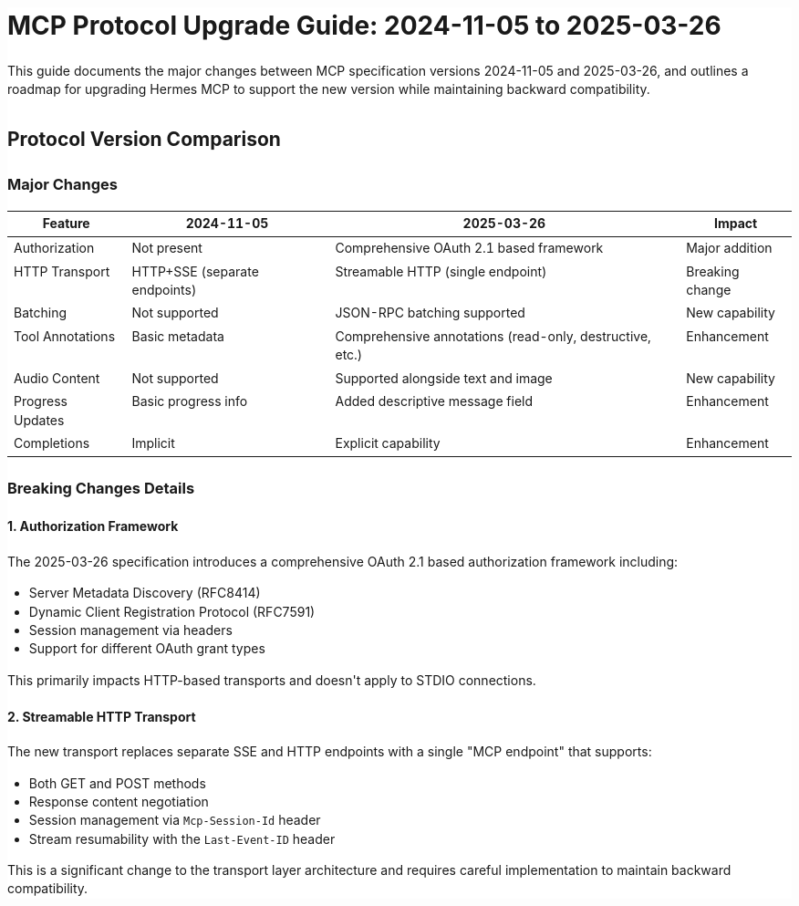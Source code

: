 # MCP Protocol Upgrade Guide: 2024-11-05 to 2025-03-26

This guide documents the major changes between MCP specification versions 2024-11-05 and 2025-03-26, 
and outlines a roadmap for upgrading Hermes MCP to support the new version while maintaining 
backward compatibility.

## Protocol Version Comparison

### Major Changes

| Feature | 2024-11-05 | 2025-03-26 | Impact |
|---------|------------|------------|--------|
| Authorization | Not present | Comprehensive OAuth 2.1 based framework | Major addition |
| HTTP Transport | HTTP+SSE (separate endpoints) | Streamable HTTP (single endpoint) | Breaking change |
| Batching | Not supported | JSON-RPC batching supported | New capability |
| Tool Annotations | Basic metadata | Comprehensive annotations (read-only, destructive, etc.) | Enhancement |
| Audio Content | Not supported | Supported alongside text and image | New capability |
| Progress Updates | Basic progress info | Added descriptive message field | Enhancement |
| Completions | Implicit | Explicit capability | Enhancement |

### Breaking Changes Details

#### 1. Authorization Framework

The 2025-03-26 specification introduces a comprehensive OAuth 2.1 based authorization framework including:

- Server Metadata Discovery (RFC8414)
- Dynamic Client Registration Protocol (RFC7591)
- Session management via headers
- Support for different OAuth grant types

This primarily impacts HTTP-based transports and doesn't apply to STDIO connections.

#### 2. Streamable HTTP Transport

The new transport replaces separate SSE and HTTP endpoints with a single "MCP endpoint" that supports:

- Both GET and POST methods
- Response content negotiation
- Session management via `Mcp-Session-Id` header
- Stream resumability with the `Last-Event-ID` header

This is a significant change to the transport layer architecture and requires careful implementation to maintain backward compatibility.
